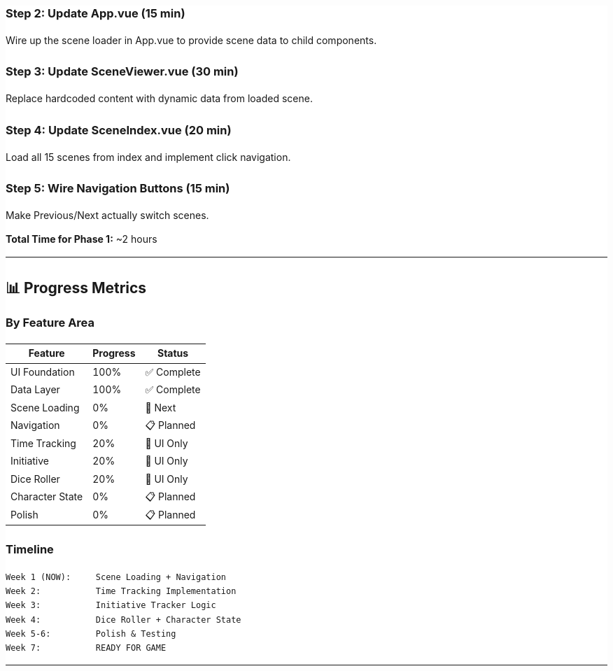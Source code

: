 ### Step 2: Update App.vue (15 min)
Wire up the scene loader in App.vue to provide scene data to child components.

### Step 3: Update SceneViewer.vue (30 min)
Replace hardcoded content with dynamic data from loaded scene.

### Step 4: Update SceneIndex.vue (20 min)
Load all 15 scenes from index and implement click navigation.

### Step 5: Wire Navigation Buttons (15 min)
Make Previous/Next actually switch scenes.

**Total Time for Phase 1:** ~2 hours

---

## 📊 Progress Metrics

### By Feature Area

| Feature | Progress | Status |
|---------|----------|--------|
| UI Foundation | 100% | ✅ Complete |
| Data Layer | 100% | ✅ Complete |
| Scene Loading | 0% | 🚧 Next |
| Navigation | 0% | 📋 Planned |
| Time Tracking | 20% | 🚧 UI Only |
| Initiative | 20% | 🚧 UI Only |
| Dice Roller | 20% | 🚧 UI Only |
| Character State | 0% | 📋 Planned |
| Polish | 0% | 📋 Planned |

### Timeline

```
Week 1 (NOW):     Scene Loading + Navigation
Week 2:           Time Tracking Implementation
Week 3:           Initiative Tracker Logic
Week 4:           Dice Roller + Character State
Week 5-6:         Polish & Testing
Week 7:           READY FOR GAME
```

---
